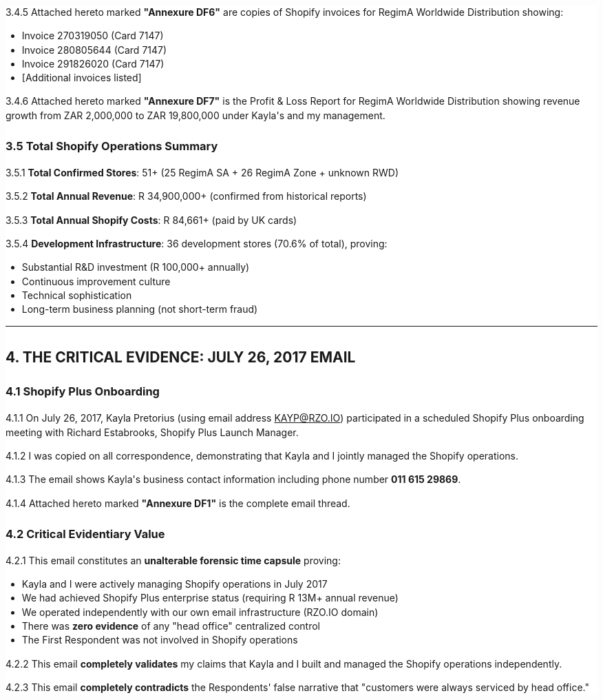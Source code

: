 3.4.5 Attached hereto marked **"Annexure DF6"** are copies of Shopify invoices for RegimA Worldwide Distribution showing:
- Invoice 270319050 (Card 7147)
- Invoice 280805644 (Card 7147)
- Invoice 291826020 (Card 7147)
- [Additional invoices listed]

3.4.6 Attached hereto marked **"Annexure DF7"** is the Profit & Loss Report for RegimA Worldwide Distribution showing revenue growth from ZAR 2,000,000 to ZAR 19,800,000 under Kayla's and my management.

### 3.5 Total Shopify Operations Summary

3.5.1 **Total Confirmed Stores**: 51+ (25 RegimA SA + 26 RegimA Zone + unknown RWD)

3.5.2 **Total Annual Revenue**: R 34,900,000+ (confirmed from historical reports)

3.5.3 **Total Annual Shopify Costs**: R 84,661+ (paid by UK cards)

3.5.4 **Development Infrastructure**: 36 development stores (70.6% of total), proving:
- Substantial R&D investment (R 100,000+ annually)
- Continuous improvement culture
- Technical sophistication
- Long-term business planning (not short-term fraud)

---

## 4. THE CRITICAL EVIDENCE: JULY 26, 2017 EMAIL

### 4.1 Shopify Plus Onboarding

4.1.1 On July 26, 2017, Kayla Pretorius (using email address KAYP@RZO.IO) participated in a scheduled Shopify Plus onboarding meeting with Richard Estabrooks, Shopify Plus Launch Manager.

4.1.2 I was copied on all correspondence, demonstrating that Kayla and I jointly managed the Shopify operations.

4.1.3 The email shows Kayla's business contact information including phone number **011 615 29869**.

4.1.4 Attached hereto marked **"Annexure DF1"** is the complete email thread.

### 4.2 Critical Evidentiary Value

4.2.1 This email constitutes an **unalterable forensic time capsule** proving:
- Kayla and I were actively managing Shopify operations in July 2017
- We had achieved Shopify Plus enterprise status (requiring R 13M+ annual revenue)
- We operated independently with our own email infrastructure (RZO.IO domain)
- There was **zero evidence** of any "head office" centralized control
- The First Respondent was not involved in Shopify operations

4.2.2 This email **completely validates** my claims that Kayla and I built and managed the Shopify operations independently.

4.2.3 This email **completely contradicts** the Respondents' false narrative that "customers were always serviced by head office."
